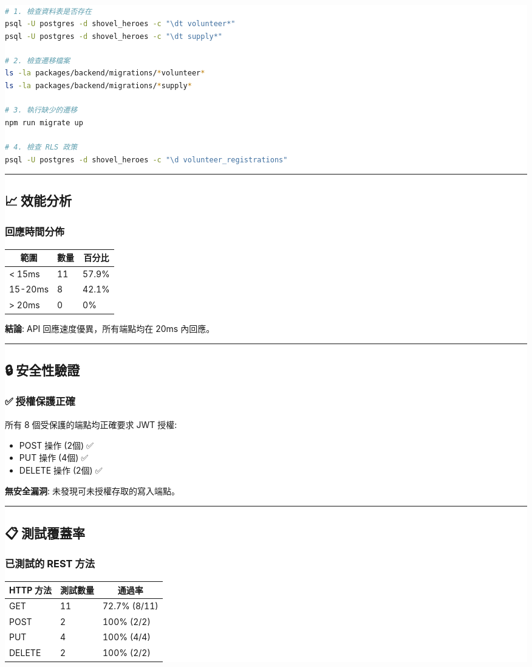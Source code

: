 ```bash
# 1. 檢查資料表是否存在
psql -U postgres -d shovel_heroes -c "\dt volunteer*"
psql -U postgres -d shovel_heroes -c "\dt supply*"

# 2. 檢查遷移檔案
ls -la packages/backend/migrations/*volunteer*
ls -la packages/backend/migrations/*supply*

# 3. 執行缺少的遷移
npm run migrate up

# 4. 檢查 RLS 政策
psql -U postgres -d shovel_heroes -c "\d volunteer_registrations"
```

---

## 📈 效能分析

### 回應時間分佈

| 範圍 | 數量 | 百分比 |
|------|------|--------|
| < 15ms | 11 | 57.9% |
| 15-20ms | 8 | 42.1% |
| > 20ms | 0 | 0% |

**結論**: API 回應速度優異，所有端點均在 20ms 內回應。

---

## 🔒 安全性驗證

### ✅ 授權保護正確

所有 8 個受保護的端點均正確要求 JWT 授權:
- POST 操作 (2個) ✅
- PUT 操作 (4個) ✅
- DELETE 操作 (2個) ✅

**無安全漏洞**: 未發現可未授權存取的寫入端點。

---

## 📋 測試覆蓋率

### 已測試的 REST 方法

| HTTP 方法 | 測試數量 | 通過率 |
|-----------|---------|--------|
| GET | 11 | 72.7% (8/11) |
| POST | 2 | 100% (2/2) |
| PUT | 4 | 100% (4/4) |
| DELETE | 2 | 100% (2/2) |
